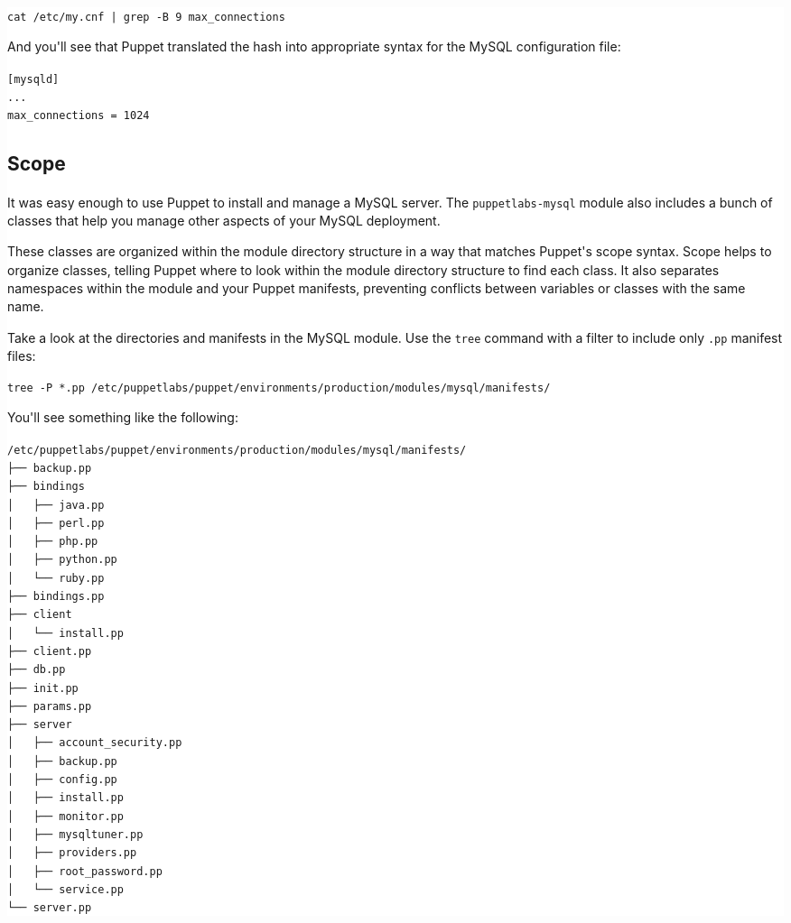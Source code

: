     cat /etc/my.cnf | grep -B 9 max_connections

And you'll see that Puppet translated the hash into appropriate syntax for the
MySQL configuration file:

    [mysqld]
    ...
    max_connections = 1024

## Scope

It was easy enough to use Puppet to install and manage a MySQL server. The
`puppetlabs-mysql` module also includes a bunch of classes that help you manage
other aspects of your MySQL deployment. 

These classes are organized within the module directory structure in a way that
matches Puppet's scope syntax. Scope helps to organize classes, telling Puppet
where to look within the module directory structure to find each class. It also
separates namespaces within the module and your Puppet manifests, preventing
conflicts between variables or classes with the same name.

Take a look at the directories and manifests in the MySQL module. Use the `tree`
command with a filter to include only `.pp` manifest files:

    tree -P *.pp /etc/puppetlabs/puppet/environments/production/modules/mysql/manifests/ 

You'll see something like the following:

    /etc/puppetlabs/puppet/environments/production/modules/mysql/manifests/
    ├── backup.pp
    ├── bindings
    │   ├── java.pp
    │   ├── perl.pp
    │   ├── php.pp
    │   ├── python.pp
    │   └── ruby.pp
    ├── bindings.pp
    ├── client
    │   └── install.pp
    ├── client.pp
    ├── db.pp
    ├── init.pp
    ├── params.pp
    ├── server
    │   ├── account_security.pp
    │   ├── backup.pp
    │   ├── config.pp
    │   ├── install.pp
    │   ├── monitor.pp
    │   ├── mysqltuner.pp
    │   ├── providers.pp
    │   ├── root_password.pp
    │   └── service.pp
    └── server.pp
	